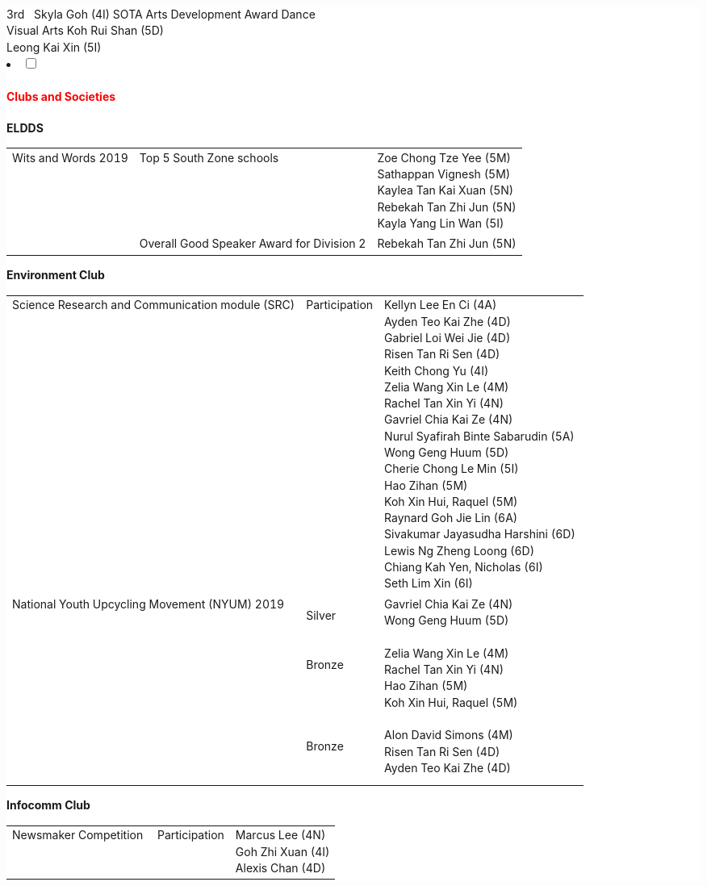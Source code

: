 <td>3rd&nbsp;</td>
<td>&nbsp;Skyla Goh (4I)</td>
</tr>
<tr>
<td>SOTA Arts Development Award</td>
<td>Dance<br />Visual Arts</td>
<td>Koh Rui Shan (5D)<br />Leong Kai Xin (5I)</td>
</tr>
</tbody>
</table>
</div>
</li>
<li><input id="accordion2" type="checkbox" /> <label for="accordion2"><h4><strong><span style="color: #ff0000;">Clubs and Societies</span></strong></h4></label>
<div>
<p><strong>ELDDS</strong></p>
<table>
<tbody>
<tr>
<td>Wits and Words 2019</td>
<td>Top 5 South Zone schools </td>
<td>Zoe Chong Tze Yee (5M)<br />Sathappan Vignesh (5M)<br />Kaylea Tan Kai Xuan (5N)<br />Rebekah Tan Zhi Jun (5N)<br />Kayla Yang Lin Wan (5I)&nbsp;</td>
</tr>
<tr>
<td> </td>
<td>Overall Good Speaker Award for Division 2</td>
<td>Rebekah Tan Zhi Jun (5N)</td>
</tr>
</tbody>
</table>
<p><strong>Environment Club</strong></p>
<table>
<tbody>
<tr>
<td>Science Research and Communication module (SRC)</td>
<td>Participation</td>
<td>Kellyn Lee En Ci (4A)<br />Ayden Teo Kai Zhe (4D)<br />Gabriel Loi Wei Jie (4D)<br />Risen Tan Ri Sen (4D)<br />Keith Chong Yu (4I)&nbsp;<br />Zelia Wang Xin Le (4M)&nbsp;<br />Rachel Tan Xin Yi (4N)<br />Gavriel Chia Kai Ze (4N)<br />Nurul Syafirah Binte Sabarudin (5A)&nbsp;<br />Wong Geng Huum (5D)<br />Cherie Chong Le Min (5I)<br />Hao Zihan (5M)<br />Koh Xin Hui, Raquel (5M)<br />Raynard Goh Jie Lin (6A)<br />Sivakumar Jayasudha Harshini (6D)<br />Lewis Ng Zheng Loong (6D)<br />Chiang Kah Yen, Nicholas (6I)<br />Seth Lim Xin (6I)</td>
</tr>
<tr>
<td>National Youth Upcycling Movement (NYUM) 2019</td>
<td>
<p>Silver<br /><br /><br />Bronze<br /><br /><br /><br /><br />Bronze<br /><br /></p>
</td>
<td>Gavriel Chia Kai Ze (4N)<br />Wong Geng Huum (5D)<br /><br />Zelia Wang Xin Le (4M)<br />Rachel Tan Xin Yi (4N)<br />Hao Zihan (5M)<br />Koh Xin Hui, Raquel (5M)<br /><br />Alon David Simons (4M)<br />Risen Tan Ri Sen (4D)<br />Ayden Teo Kai Zhe (4D)</td>
</tr>
</tbody>
</table>
<p><strong>Infocomm Club</strong></p>
<table>
<tbody>
<tr>
<td>Newsmaker Competition&nbsp;</td>
<td>Participation</td>
<td>Marcus Lee (4N)<br />Goh Zhi Xuan (4I)<br />Alexis Chan (4D)</td>
</tr>
<tr>